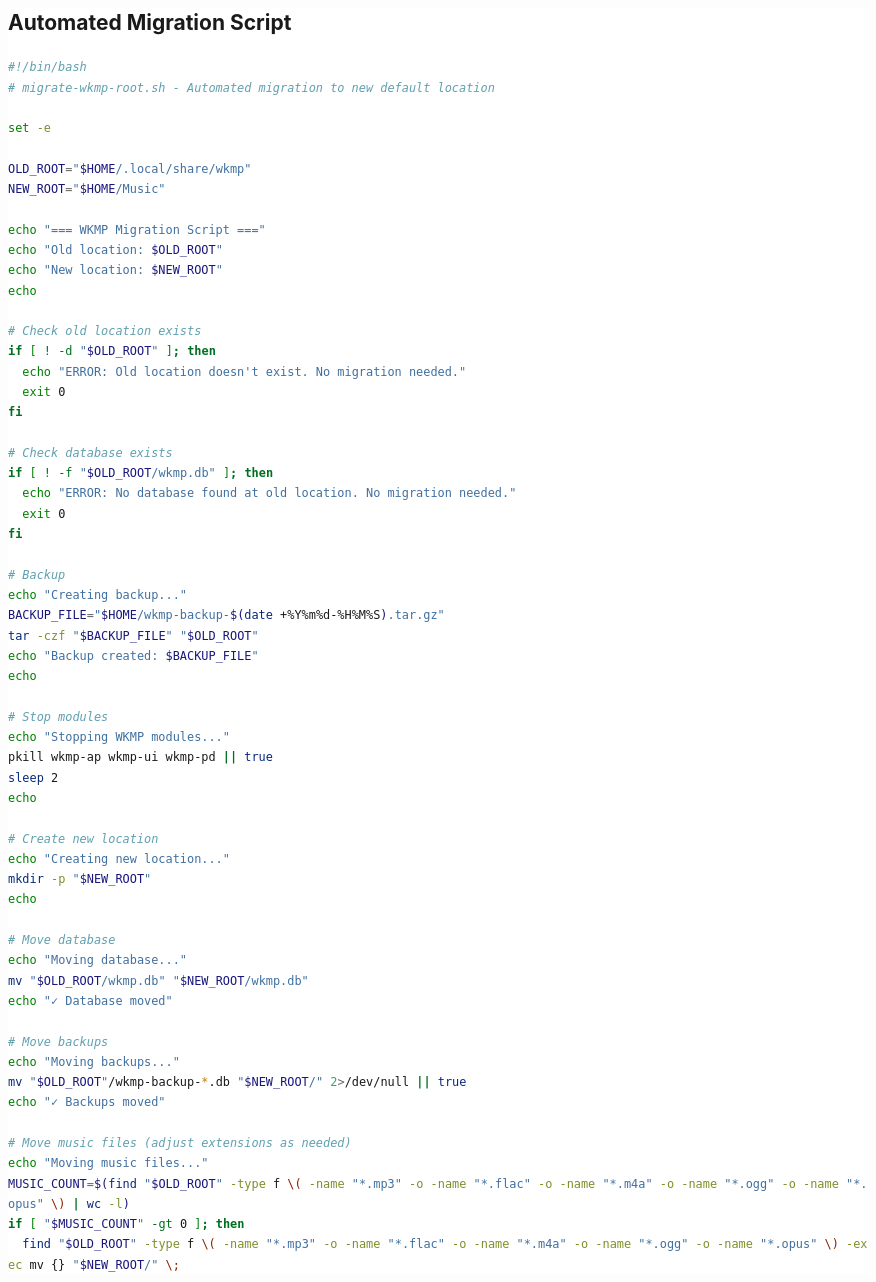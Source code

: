 
## Automated Migration Script

```bash
#!/bin/bash
# migrate-wkmp-root.sh - Automated migration to new default location

set -e

OLD_ROOT="$HOME/.local/share/wkmp"
NEW_ROOT="$HOME/Music"

echo "=== WKMP Migration Script ==="
echo "Old location: $OLD_ROOT"
echo "New location: $NEW_ROOT"
echo

# Check old location exists
if [ ! -d "$OLD_ROOT" ]; then
  echo "ERROR: Old location doesn't exist. No migration needed."
  exit 0
fi

# Check database exists
if [ ! -f "$OLD_ROOT/wkmp.db" ]; then
  echo "ERROR: No database found at old location. No migration needed."
  exit 0
fi

# Backup
echo "Creating backup..."
BACKUP_FILE="$HOME/wkmp-backup-$(date +%Y%m%d-%H%M%S).tar.gz"
tar -czf "$BACKUP_FILE" "$OLD_ROOT"
echo "Backup created: $BACKUP_FILE"
echo

# Stop modules
echo "Stopping WKMP modules..."
pkill wkmp-ap wkmp-ui wkmp-pd || true
sleep 2
echo

# Create new location
echo "Creating new location..."
mkdir -p "$NEW_ROOT"
echo

# Move database
echo "Moving database..."
mv "$OLD_ROOT/wkmp.db" "$NEW_ROOT/wkmp.db"
echo "✓ Database moved"

# Move backups
echo "Moving backups..."
mv "$OLD_ROOT"/wkmp-backup-*.db "$NEW_ROOT/" 2>/dev/null || true
echo "✓ Backups moved"

# Move music files (adjust extensions as needed)
echo "Moving music files..."
MUSIC_COUNT=$(find "$OLD_ROOT" -type f \( -name "*.mp3" -o -name "*.flac" -o -name "*.m4a" -o -name "*.ogg" -o -name "*.opus" \) | wc -l)
if [ "$MUSIC_COUNT" -gt 0 ]; then
  find "$OLD_ROOT" -type f \( -name "*.mp3" -o -name "*.flac" -o -name "*.m4a" -o -name "*.ogg" -o -name "*.opus" \) -exec mv {} "$NEW_ROOT/" \;
```